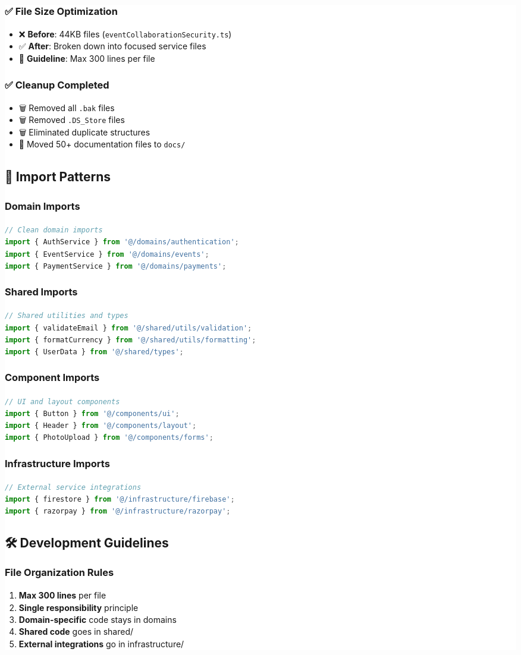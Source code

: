 ### ✅ **File Size Optimization**
- ❌ **Before**: 44KB files (`eventCollaborationSecurity.ts`)
- ✅ **After**: Broken down into focused service files
- 📝 **Guideline**: Max 300 lines per file

### ✅ **Cleanup Completed**
- 🗑️ Removed all `.bak` files
- 🗑️ Removed `.DS_Store` files
- 🗑️ Eliminated duplicate structures
- 📁 Moved 50+ documentation files to `docs/`

## 🔄 Import Patterns

### Domain Imports
```typescript
// Clean domain imports
import { AuthService } from '@/domains/authentication';
import { EventService } from '@/domains/events';
import { PaymentService } from '@/domains/payments';
```

### Shared Imports
```typescript
// Shared utilities and types
import { validateEmail } from '@/shared/utils/validation';
import { formatCurrency } from '@/shared/utils/formatting';
import { UserData } from '@/shared/types';
```

### Component Imports
```typescript
// UI and layout components
import { Button } from '@/components/ui';
import { Header } from '@/components/layout';
import { PhotoUpload } from '@/components/forms';
```

### Infrastructure Imports
```typescript
// External service integrations
import { firestore } from '@/infrastructure/firebase';
import { razorpay } from '@/infrastructure/razorpay';
```

## 🛠️ Development Guidelines

### **File Organization Rules**
1. **Max 300 lines** per file
2. **Single responsibility** principle
3. **Domain-specific** code stays in domains
4. **Shared code** goes in shared/
5. **External integrations** go in infrastructure/
